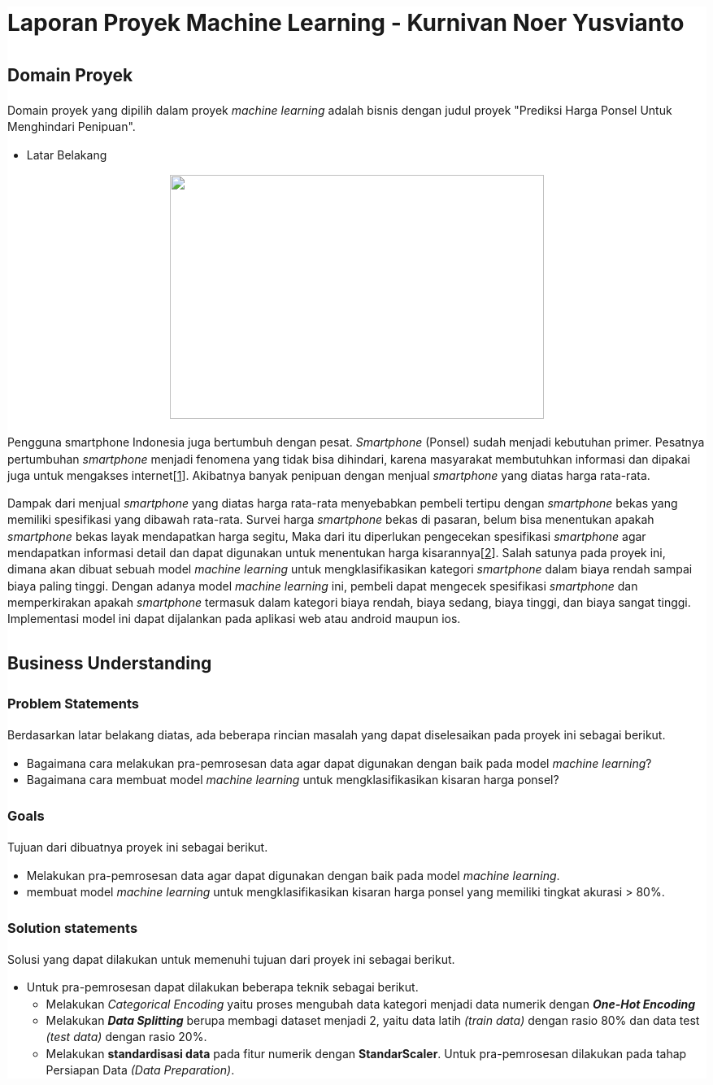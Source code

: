 # Laporan Proyek Machine Learning - Kurnivan Noer Yusvianto

## Domain Proyek
Domain proyek yang dipilih dalam proyek _machine learning_ adalah bisnis dengan judul proyek "Prediksi Harga Ponsel Untuk Menghindari Penipuan".

- Latar Belakang

<p align="center">
  <img width="460" height="300" src="https://user-images.githubusercontent.com/72246401/137119365-bb1eebe2-6f00-4cea-a183-0f25567cc7ce.png">
</p>

Pengguna smartphone Indonesia juga bertumbuh dengan pesat. _Smartphone_ (Ponsel) sudah menjadi kebutuhan primer. Pesatnya pertumbuhan _smartphone_ menjadi fenomena yang tidak bisa dihindari, karena masyarakat membutuhkan informasi dan dipakai juga untuk mengakses internet[[1](https://techno.okezone.com/read/2014/05/13/57/984293/di-indonesia-smartphone-sudah-menjadi-kebutuhan-utama)]. Akibatnya banyak penipuan dengan menjual _smartphone_ yang diatas harga rata-rata.

Dampak dari menjual _smartphone_ yang diatas harga rata-rata menyebabkan pembeli tertipu dengan _smartphone_ bekas yang memiliki spesifikasi yang dibawah rata-rata. Survei harga _smartphone_ bekas di pasaran, belum bisa menentukan apakah _smartphone_ bekas layak mendapatkan harga segitu, Maka dari itu diperlukan pengecekan spesifikasi _smartphone_ agar mendapatkan informasi detail dan dapat digunakan untuk menentukan harga kisarannya[[2](https://review.bukalapak.com/gadget/7-hal-yang-harus-diperhatikan-sebelum-membeli-smartphone-bekas-2292)]. Salah satunya pada proyek ini, dimana akan dibuat sebuah model _machine learning_ untuk mengklasifikasikan kategori _smartphone_ dalam biaya rendah sampai biaya paling tinggi. Dengan adanya model _machine learning_ ini, pembeli dapat mengecek spesifikasi _smartphone_ dan memperkirakan apakah _smartphone_ termasuk dalam kategori biaya rendah, biaya sedang, biaya tinggi, dan biaya sangat tinggi. Implementasi model ini dapat dijalankan pada aplikasi web atau android maupun ios.

## Business Understanding

### Problem Statements
Berdasarkan latar belakang diatas, ada beberapa rincian masalah yang dapat diselesaikan pada proyek ini sebagai berikut.
- Bagaimana cara  melakukan pra-pemrosesan data agar dapat digunakan dengan baik pada model _machine learning_?
- Bagaimana cara membuat model _machine learning_ untuk mengklasifikasikan kisaran harga ponsel?

### Goals
Tujuan dari dibuatnya proyek ini sebagai berikut.
- Melakukan pra-pemrosesan data agar dapat digunakan dengan baik pada model _machine learning_.
- membuat model _machine learning_ untuk mengklasifikasikan kisaran harga ponsel yang memiliki tingkat akurasi > 80%.

### Solution statements
Solusi yang dapat dilakukan untuk memenuhi tujuan dari proyek ini sebagai berikut.
- Untuk pra-pemrosesan dapat dilakukan beberapa teknik sebagai berikut.
    - Melakukan _Categorical Encoding_ yaitu proses mengubah data kategori menjadi data numerik dengan **_One-Hot Encoding_**
    - Melakukan **_Data Splitting_** berupa membagi dataset menjadi 2, yaitu data latih _(train data)_ dengan rasio 80% dan data test _(test data)_ dengan rasio 20%.
    - Melakukan **standardisasi data** pada fitur numerik dengan **StandarScaler**.
  Untuk pra-pemrosesan dilakukan pada tahap Persiapan Data _(Data Preparation)_.